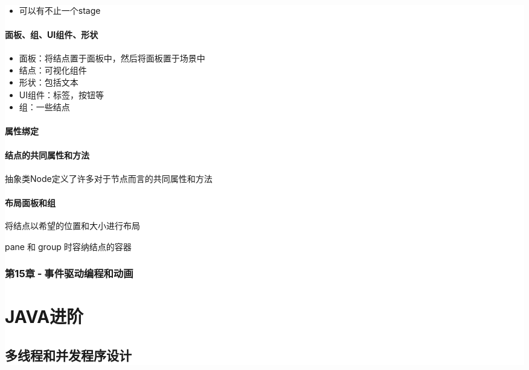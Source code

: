 - 可以有不止一个stage

#### 面板、组、UI组件、形状

- 面板：将结点置于面板中，然后将面板置于场景中
- 结点：可视化组件
- 形状：包括文本
- UI组件：标签，按钮等
- 组：一些结点



#### 属性绑定





#### 结点的共同属性和方法

抽象类Node定义了许多对于节点而言的共同属性和方法



#### 布局面板和组

将结点以希望的位置和大小进行布局

pane 和 group 时容纳结点的容器



### 第15章 - 事件驱动编程和动画



































# JAVA进阶

## 多线程和并发程序设计
